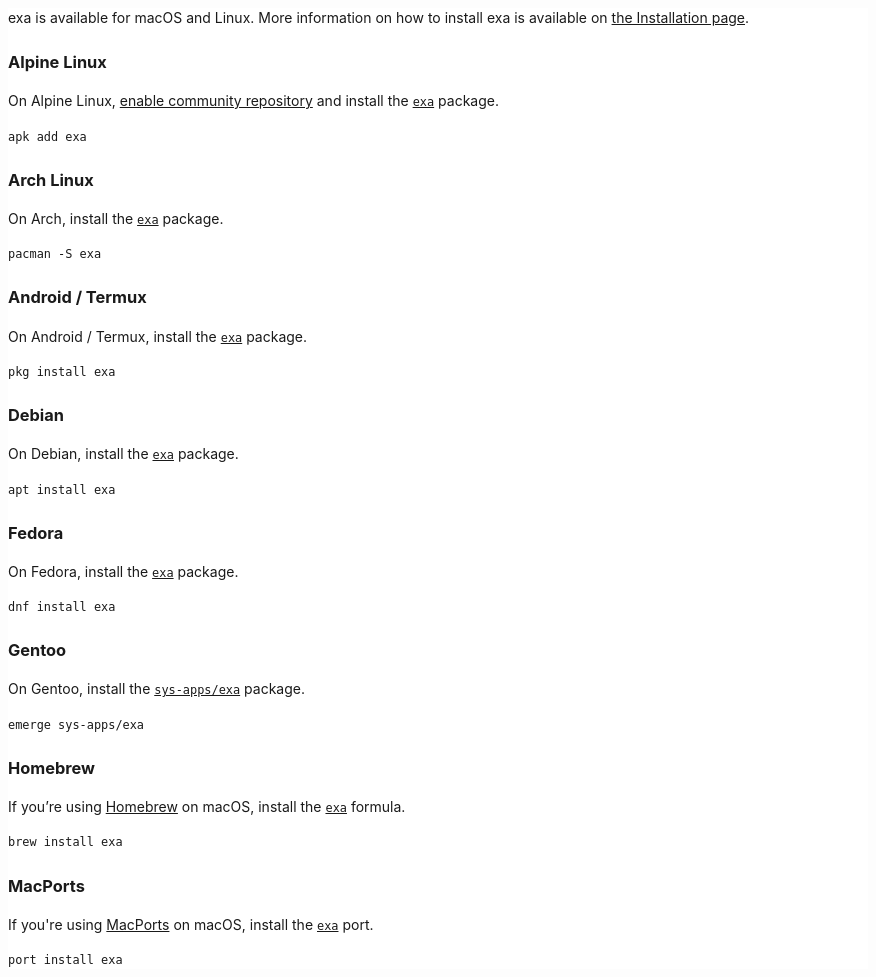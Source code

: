 exa is available for macOS and Linux.
More information on how to install exa is available on [the Installation page](https://the.exa.website/install).

### Alpine Linux

On Alpine Linux, [enable community repository](https://wiki.alpinelinux.org/wiki/Enable_Community_Repository) and install the [`exa`](https://pkgs.alpinelinux.org/package/edge/community/x86_64/exa) package.

    apk add exa

### Arch Linux

On Arch, install the [`exa`](https://www.archlinux.org/packages/community/x86_64/exa/) package.

    pacman -S exa

### Android / Termux

On Android / Termux, install the [`exa`](https://github.com/termux/termux-packages/tree/master/packages/exa) package.

    pkg install exa

### Debian

On Debian, install the [`exa`](https://packages.debian.org/stable/exa) package.

    apt install exa

### Fedora

On Fedora, install the [`exa`](https://src.fedoraproject.org/modules/exa) package.

    dnf install exa

### Gentoo

On Gentoo, install the [`sys-apps/exa`](https://packages.gentoo.org/packages/sys-apps/exa) package.

    emerge sys-apps/exa

### Homebrew

If you’re using [Homebrew](https://brew.sh/) on macOS, install the [`exa`](http://formulae.brew.sh/formula/exa) formula.

    brew install exa

### MacPorts

If you're using [MacPorts](https://www.macports.org/) on macOS, install the [`exa`](https://ports.macports.org/port/exa/summary) port.

    port install exa

